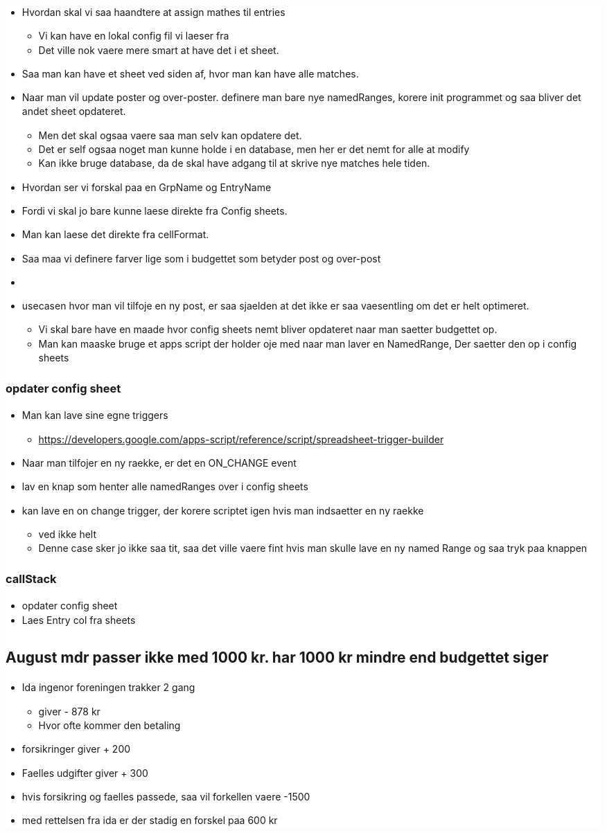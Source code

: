 - Hvordan skal vi saa haandtere at assign mathes til entries
    - Vi kan have en lokal config fil vi laeser fra
    - Det ville nok vaere mere smart at have det i et sheet.

- Saa man kan have et sheet ved siden af, hvor man kan have alle matches.
- Naar man vil update poster og over-poster. definere man bare nye namedRanges, korere init programmet og saa bliver det andet sheet opdateret.
    - Men det skal ogsaa vaere saa man selv kan opdatere det.
    - Det er self ogsaa noget man kunne holde i en database, men her er det nemt for alle at modify
    - Kan ikke bruge database, da de skal have adgang til at skrive nye matches hele tiden.

- Hvordan ser vi forskal paa en GrpName og EntryName
- Fordi vi skal jo bare kunne laese direkte fra Config sheets.
- Man kan laese det direkte fra cellFormat. 
- Saa maa vi definere farver lige som i budgettet som betyder post og over-post
- 

- usecasen hvor man vil tilfoje en ny post, er saa sjaelden at det ikke er saa vaesentling om det er helt optimeret.
    - Vi skal bare have en maade hvor config sheets nemt bliver opdateret naar man saetter budgettet op.
    - Man kan maaske bruge et apps script der holder oje med naar man laver en NamedRange, Der saetter den op i config sheets



### opdater config sheet

- Man kan lave sine egne triggers
    - https://developers.google.com/apps-script/reference/script/spreadsheet-trigger-builder

- Naar man tilfojer en ny raekke, er det en ON_CHANGE event

- lav en knap som henter alle namedRanges over i config sheets
- kan lave en on change trigger, der korere scriptet igen hvis man indsaetter en ny raekke
    - ved ikke helt
    - Denne case sker jo ikke saa tit, saa det ville vaere fint hvis man skulle lave en ny named Range og saa tryk paa knappen

### callStack

- opdater config sheet
- Laes Entry col fra sheets

## August mdr passer ikke med 1000 kr. har 1000 kr mindre end budgettet siger

- Ida ingenor foreningen trakker 2 gang
    - giver - 878 kr
    - Hvor ofte kommer den betaling

- forsikringer giver + 200
- Faelles udgifter giver + 300

- hvis forsikring og faelles passede, saa vil forkellen vaere -1500
- med rettelsen fra ida er der stadig en forskel paa 600 kr
